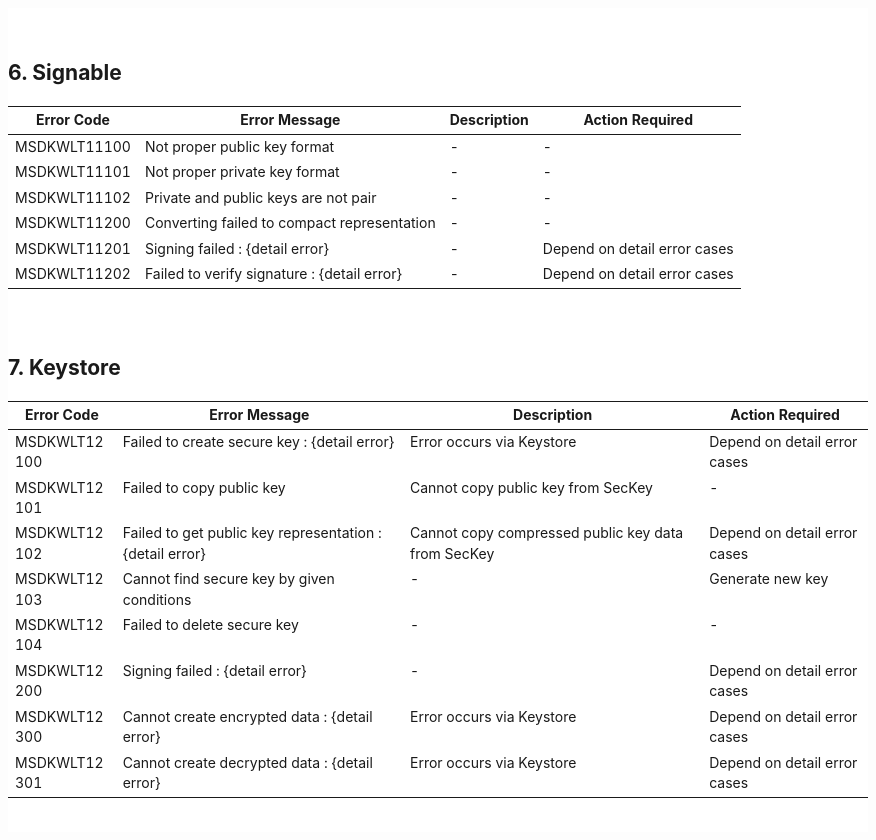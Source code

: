 <br>

## 6. Signable

| Error Code   | Error Message                        | Description                       | Action Required                   |
|--------------|--------------------------------------|-----------------------------------|-----------------------------------|
| MSDKWLT11100 | Not proper public key format         | -                                 | -                                 |
| MSDKWLT11101 | Not proper private key format        | -                                 | -                                 |
| MSDKWLT11102 | Private and public keys are not pair | -                                 | -                                 |
| MSDKWLT11200 | Converting failed to compact representation | -                                 | -                                 |
| MSDKWLT11201 | Signing failed : {detail error}             | -                                 | Depend on detail error cases      |
| MSDKWLT11202 | Failed to verify signature : {detail error} | -                                 | Depend on detail error cases      |

<br>

## 7. Keystore

| Error Code   | Error Message                                            | Description                                        | Action Required                   |
|--------------|----------------------------------------------------------|----------------------------------------------------|-----------------------------------|
| MSDKWLT12100 | Failed to create secure key : {detail error}             | Error occurs via Keystore                    | Depend on detail error cases      |
| MSDKWLT12101 | Failed to copy public key                                | Cannot copy public key from SecKey                 | -                                 |
| MSDKWLT12102 | Failed to get public key representation : {detail error} | Cannot copy compressed public key data from SecKey | Depend on detail error cases      |
| MSDKWLT12103 | Cannot find secure key by given conditions               | -                                                  | Generate new key                  |
| MSDKWLT12104 | Failed to delete secure key                              | -                                                  | -                                 |
| MSDKWLT12200 | Signing failed : {detail error} | -                                 | Depend on detail error cases      |
| MSDKWLT12300 | Cannot create encrypted data : {detail error} | Error occurs via Keystore   | Depend on detail error cases      |
| MSDKWLT12301 | Cannot create decrypted data : {detail error} | Error occurs via Keystore   | Depend on detail error cases      |

  <br>